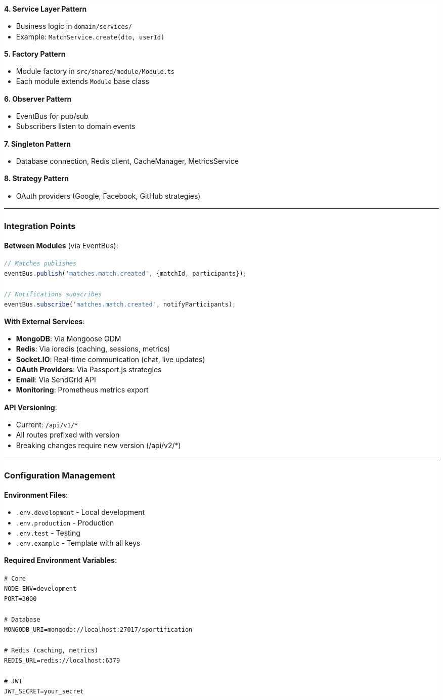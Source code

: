 **4. Service Layer Pattern**
- Business logic in `domain/services/`
- Example: `MatchService.create(dto, userId)`

**5. Factory Pattern**
- Module factory in `src/shared/module/Module.ts`
- Each module extends `Module` base class

**6. Observer Pattern**
- EventBus for pub/sub
- Subscribers listen to domain events

**7. Singleton Pattern**
- Database connection, Redis client, CacheManager, MetricsService

**8. Strategy Pattern**
- OAuth providers (Google, Facebook, GitHub strategies)

---

### Integration Points

**Between Modules** (via EventBus):
```typescript
// Matches publishes
eventBus.publish('matches.match.created', {matchId, participants});

// Notifications subscribes
eventBus.subscribe('matches.match.created', notifyParticipants);
```

**With External Services**:
- **MongoDB**: Via Mongoose ODM
- **Redis**: Via ioredis (caching, sessions, metrics)
- **Socket.IO**: Real-time communication (chat, live updates)
- **OAuth Providers**: Via Passport.js strategies
- **Email**: Via SendGrid API
- **Monitoring**: Prometheus metrics export

**API Versioning**:
- Current: `/api/v1/*`
- All routes prefixed with version
- Breaking changes require new version (/api/v2/*)

---

### Configuration Management

**Environment Files**:
- `.env.development` - Local development
- `.env.production` - Production
- `.env.test` - Testing
- `.env.example` - Template with all keys

**Required Environment Variables**:
```env
# Core
NODE_ENV=development
PORT=3000

# Database
MONGODB_URI=mongodb://localhost:27017/sportification

# Redis (caching, metrics)
REDIS_URL=redis://localhost:6379

# JWT
JWT_SECRET=your_secret
```